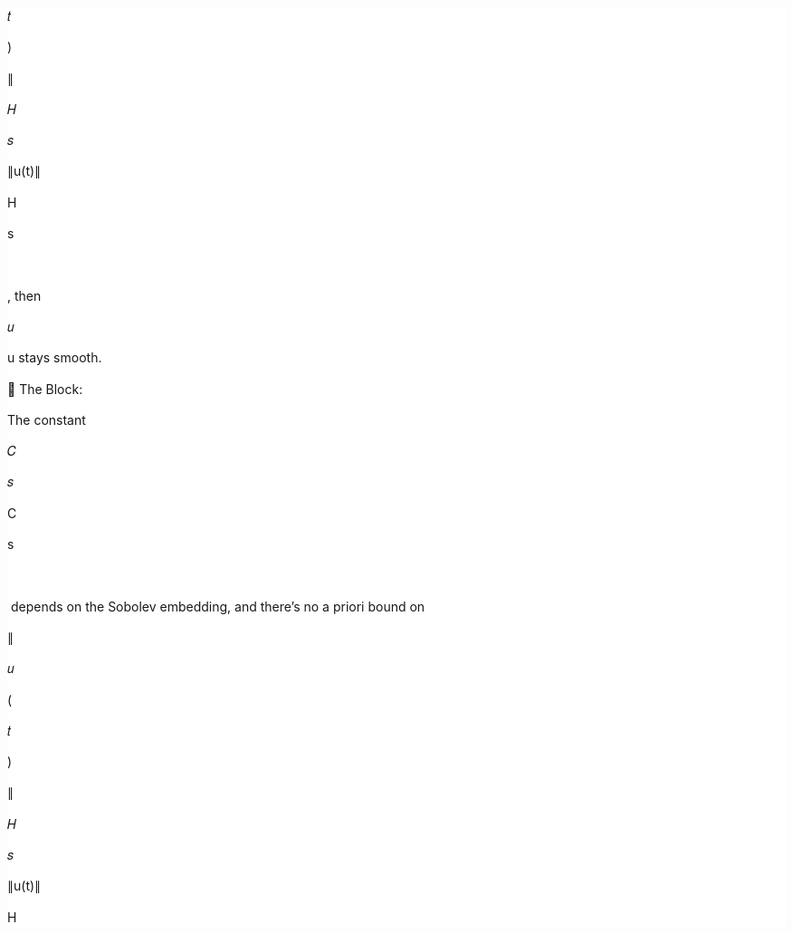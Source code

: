 𝑡

)

∥

𝐻

𝑠

∥u(t)∥

H

s

&nbsp;	​



, then 

𝑢

u stays smooth.



🛑 The Block:



The constant 

𝐶

𝑠

C

s

&nbsp;	​



&nbsp;depends on the Sobolev embedding, and there’s no a priori bound on 

∥

𝑢

(

𝑡

)

∥

𝐻

𝑠

∥u(t)∥

H
